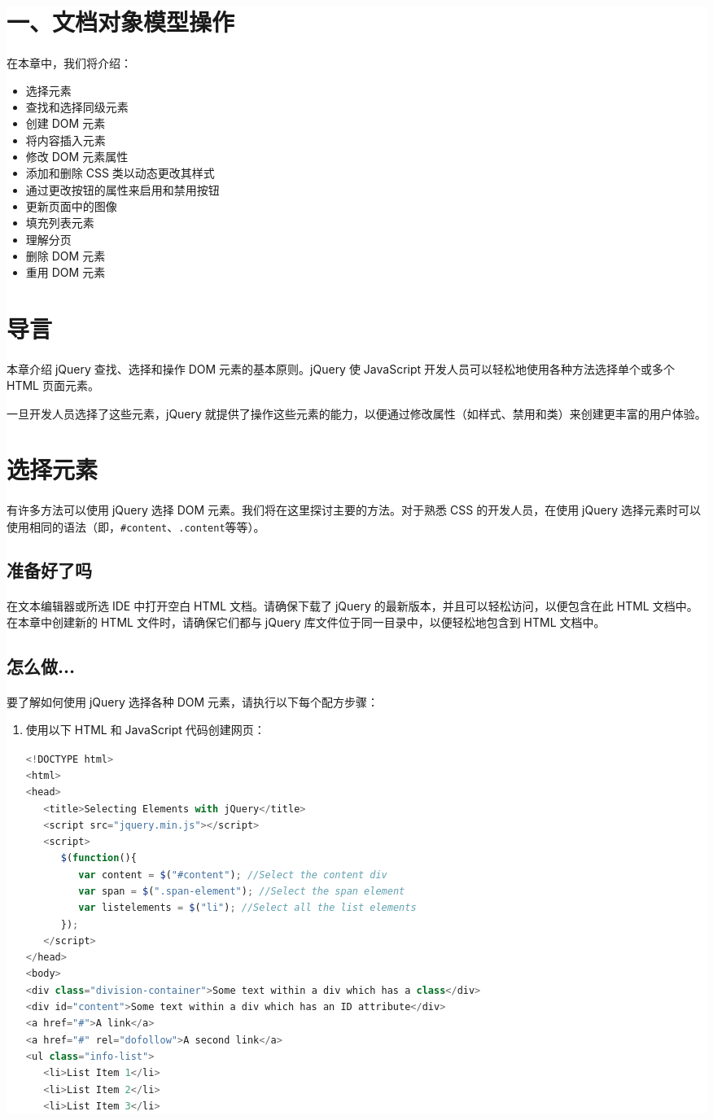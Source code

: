 # 一、文档对象模型操作

在本章中，我们将介绍：

*   选择元素
*   查找和选择同级元素
*   创建 DOM 元素
*   将内容插入元素
*   修改 DOM 元素属性
*   添加和删除 CSS 类以动态更改其样式
*   通过更改按钮的属性来启用和禁用按钮
*   更新页面中的图像
*   填充列表元素
*   理解分页
*   删除 DOM 元素
*   重用 DOM 元素

# 导言

本章介绍 jQuery 查找、选择和操作 DOM 元素的基本原则。jQuery 使 JavaScript 开发人员可以轻松地使用各种方法选择单个或多个 HTML 页面元素。

一旦开发人员选择了这些元素，jQuery 就提供了操作这些元素的能力，以便通过修改属性（如样式、禁用和类）来创建更丰富的用户体验。

# 选择元素

有许多方法可以使用 jQuery 选择 DOM 元素。我们将在这里探讨主要的方法。对于熟悉 CSS 的开发人员，在使用 jQuery 选择元素时可以使用相同的语法（即，`#content`、`.content`等等）。

## 准备好了吗

在文本编辑器或所选 IDE 中打开空白 HTML 文档。请确保下载了 jQuery 的最新版本，并且可以轻松访问，以便包含在此 HTML 文档中。在本章中创建新的 HTML 文件时，请确保它们都与 jQuery 库文件位于同一目录中，以便轻松地包含到 HTML 文档中。

## 怎么做…

要了解如何使用 jQuery 选择各种 DOM 元素，请执行以下每个配方步骤：

1.  使用以下 HTML 和 JavaScript 代码创建网页：

    ```js
    <!DOCTYPE html>
    <html>
    <head>
       <title>Selecting Elements with jQuery</title>
       <script src="jquery.min.js"></script>
       <script>
          $(function(){
             var content = $("#content"); //Select the content div
             var span = $(".span-element"); //Select the span element
             var listelements = $("li"); //Select all the list elements
          });
       </script>
    </head>
    <body>
    <div class="division-container">Some text within a div which has a class</div>
    <div id="content">Some text within a div which has an ID attribute</div>
    <a href="#">A link</a>
    <a href="#" rel="dofollow">A second link</a>
    <ul class="info-list">
       <li>List Item 1</li>
       <li>List Item 2</li>
       <li>List Item 3</li>